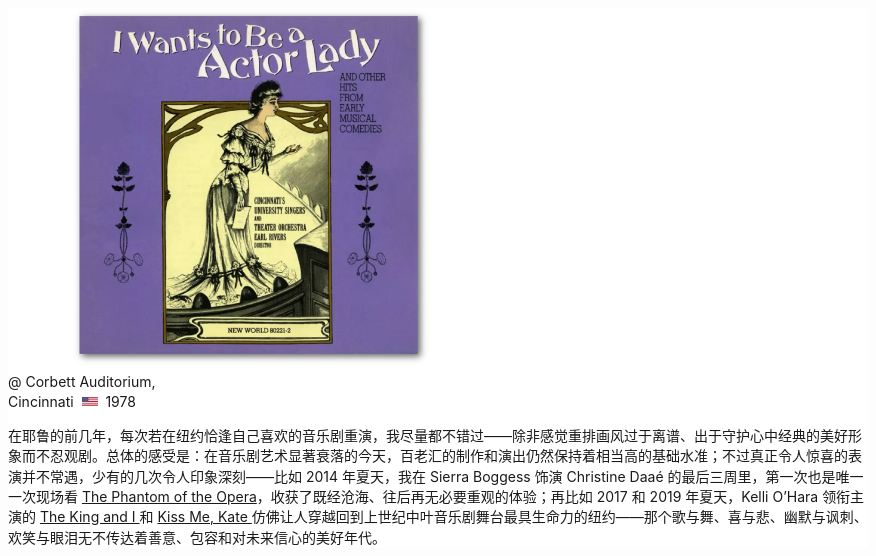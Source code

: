 <p class="alb">
<a href="https://www.youtube.com/watch?v=9iRNK7CvOkU&list=OLAK5uy_n8qQ3lyC6NaRarJ01NZGnFXtdazDq55rg&index=15">
<img src="/assets/img/albums/trip-to-chinatown.png" width="480"> </a> <br>
@ Corbett Auditorium, <br>
Cincinnati &nbsp;<img src="/assets/img/flags/us.png" height="10.5" width="16"/>&nbsp; 1978
</p>

<p class="cn">
在耶鲁的前几年，每次若在纽约恰逢自己喜欢的音乐剧重演，我尽量都不错过——除非感觉重排画风过于离谱、出于守护心中经典的美好形象而不忍观剧。总体的感受是：在音乐剧艺术显著衰落的今天，百老汇的制作和演出仍然保持着相当高的基础水准；不过真正令人惊喜的表演并不常遇，少有的几次令人印象深刻——比如 <span class='num'>2014</span> 年夏天，我在 <span class='reg'>Sierra Boggess</span> 饰演 <span class='reg'>Christine Daaé</span> 的最后三周里，第一次也是唯一一次现场看 <a href="https://www.bilibili.com/video/BV1pM411f74E/"><span class='ita'> The Phantom of the Opera</span></a>，收获了既经沧海、往后再无必要重观的体验；再比如 <span class='num'>2017</span> 和 <span class='num'>2019</span> 年夏天，<span class='reg'>Kelli O’Hara</span> 领衔主演的 <a href="https://www.youtube.com/watch?v=8bf3J_zWDsM&list=OLAK5uy_nRhbZEJQaknacbTWo-bmhnvvhpCZjOdtA&index=4"> <span class='ita'> The King and I </span></a> 和 <a href="https://www.youtube.com/watch?v=RCg2vGmNFrM&list=OLAK5uy_mh5Vk7tihBDXans32zSZ1ZEseomPep7W8&index=1"> <span class='ita'> Kiss Me, Kate </span></a> 仿佛让人穿越回到上世纪中叶音乐剧舞台最具生命力的纽约——那个歌与舞、喜与悲、幽默与讽刺、欢笑与眼泪无不传达着善意、包容和对未来信心的美好年代。</p>
